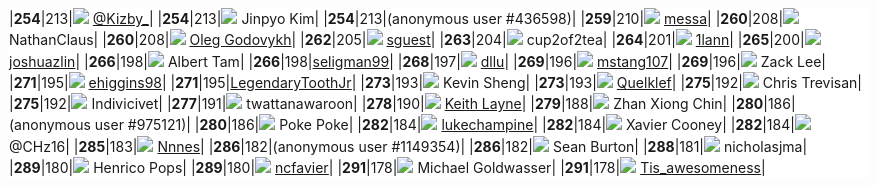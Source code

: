 |**254**|213|<img src="http://pbs.twimg.com/profile_images/1250267988487327744/Xn7OWi4z.png" height=12> [@Kizby_](https://twitter.com/Kizby_)|
|**254**|213|<img src="https://lh3.googleusercontent.com/a-/AOh14GgzJPvkrn9gb9T4-rnscWZCOSk1i4-UI2KckX4T=s96-c" height=12> Jinpyo Kim|
|**254**|213|(anonymous user #436598)|
|**259**|210|<img src="https://avatars.githubusercontent.com/u/115487?v=4" height=12> [messa](https://github.com/messa)|
|**260**|208|<img src="https://avatars.githubusercontent.com/u/1071530?v=4" height=12> NathanClaus|
|**260**|208|<img src="https://avatars.githubusercontent.com/u/2427681?v=4" height=12> [Oleg Godovykh](https://github.com/0legg)|
|**262**|205|<img src="https://avatars.githubusercontent.com/u/5026610?v=4" height=12> [sguest](https://github.com/sguest)|
|**263**|204|<img src="https://avatars.githubusercontent.com/u/2098612?v=4" height=12> cup2of2tea|
|**264**|201|<img src="https://avatars.githubusercontent.com/u/804919?v=4" height=12> [1lann](https://github.com/1lann)|
|**265**|200|<img src="https://avatars1.githubusercontent.com/u/67082154?v=4" height=12> [joshuazlin](https://github.com/joshuazlin)|
|**266**|198|<img src="https://lh3.googleusercontent.com/a/ACg8ocKyUt_-BrdWBjBaslWZUSH8U7HuHY-xRA3Ul4NzQBV-jBh2=s96-c" height=12> Albert Tam|
|**266**|198|[seligman99](https://www.reddit.com/u/seligman99)|
|**268**|197|<img src="https://avatars.githubusercontent.com/u/14482624?v=4" height=12> [dllu](https://github.com/dllu)|
|**269**|196|<img src="https://avatars2.githubusercontent.com/u/8260500?v=4" height=12> [mstang107](https://github.com/mstang107)|
|**269**|196|<img src="https://lh3.googleusercontent.com/a/ACg8ocI6Bd7gDv9IHQYIUYCZZyF9Ih6I4aLaF_v-JTRfgEND=s96-c" height=12> Zack Lee|
|**271**|195|<img src="https://avatars0.githubusercontent.com/u/7612180?v=4" height=12> [ehiggins98](https://github.com/ehiggins98)|
|**271**|195|[LegendaryToothJr](https://www.reddit.com/u/LegendaryToothJr)|
|**273**|193|<img src="https://lh3.googleusercontent.com/a/ACg8ocKAWxndf5plmBnXtWpPlJ2gq0gNSYqKYolPRVC4IER0FJ0qn0pw=s96-c" height=12> Kevin Sheng|
|**273**|193|<img src="https://avatars.githubusercontent.com/u/14851215?v=4" height=12> [Quelklef](https://github.com/Quelklef)|
|**275**|192|<img src="https://lh3.googleusercontent.com/a-/AOh14GjlD4BQAoxNyoiGTC9tasadUkjbcPjtzbJX3LoD=s96-c" height=12> Chris Trevisan|
|**275**|192|<img src="https://lh3.googleusercontent.com/a/ACg8ocIwRwlJSK76dN8t6cM7rbxJw3qLNAPSAlabtww8mvMy=s96-c" height=12> Indivicivet|
|**277**|191|<img src="https://avatars.githubusercontent.com/u/5386360?v=4" height=12> twattanawaroon|
|**278**|190|<img src="https://avatars.githubusercontent.com/u/2667202?v=4" height=12> [Keith Layne](https://github.com/keithlayne)|
|**279**|188|<img src="https://lh3.googleusercontent.com/a/ACg8ocIy64Kum4xfNb_w9ABhAWLU2C27C5yN9lGPU4FwK-KApQ=s96-c" height=12> Zhan Xiong Chin|
|**280**|186|(anonymous user #975121)|
|**280**|186|<img src="https://lh3.googleusercontent.com/a/AATXAJzUW6og1WX9jA5w45gwxSbwW2jm2iwud_9g_Os6=s96-c" height=12> Poke Poke|
|**282**|184|<img src="https://avatars.githubusercontent.com/u/3344749?v=4" height=12> [lukechampine](https://github.com/lukechampine)|
|**282**|184|<img src="https://lh3.googleusercontent.com/a/ACg8ocKNKf74m4ZxFTpw0WGikxIbBoKggz6yq4Sa8neLC9B3_nE=s96-c" height=12> Xavier Cooney|
|**282**|184|<img src="http://pbs.twimg.com/profile_images/1066279558960185346/pdxjrzvi.jpg" height=12> @CHz16|
|**285**|183|<img src="https://avatars.githubusercontent.com/u/28599170?v=4" height=12> [Nnnes](https://github.com/Nnnes)|
|**286**|182|(anonymous user #1149354)|
|**286**|182|<img src="https://lh3.googleusercontent.com/a/AATXAJxcBy1Ixk5hE6c7WOzVTfrQXK7Qv3C7sO1naSjg=s96-c" height=12> Sean Burton|
|**288**|181|<img src="https://avatars.githubusercontent.com/u/3681957?v=4" height=12> nicholasjma|
|**289**|180|<img src="https://lh3.googleusercontent.com/a/ALm5wu16H04IlJcqCy0I52qcT2mXi64bdzASNx-mAD8knPo=s96-c" height=12> Henrico Pops|
|**289**|180|<img src="https://avatars.githubusercontent.com/u/4323933?v=4" height=12> [ncfavier](https://github.com/ncfavier)|
|**291**|178|<img src="https://avatars.githubusercontent.com/u/3654371?v=4" height=12> Michael Goldwasser|
|**291**|178|<img src="https://avatars.githubusercontent.com/u/17386338?v=4" height=12> [Tis_awesomeness](https://github.com/Tisawesomeness)|